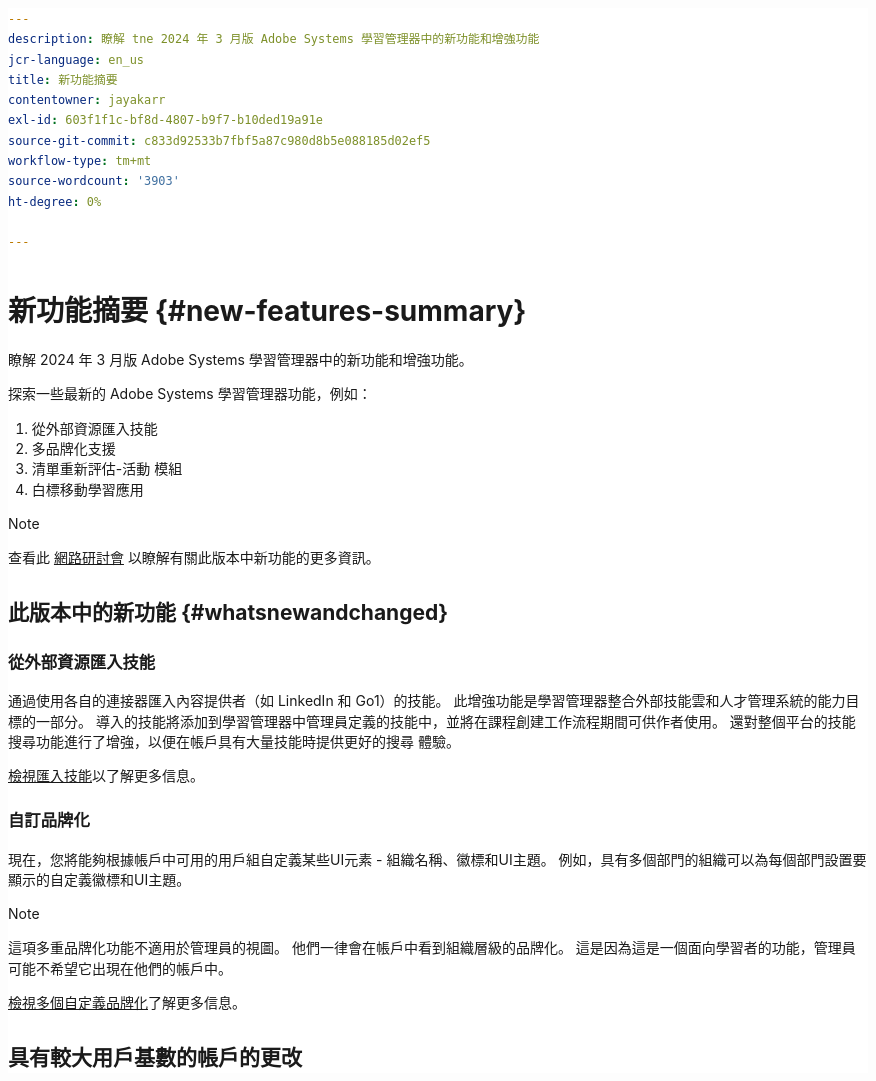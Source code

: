 ```yaml
---
description: 瞭解 tne 2024 年 3 月版 Adobe Systems 學習管理器中的新功能和增強功能
jcr-language: en_us
title: 新功能摘要
contentowner: jayakarr
exl-id: 603f1f1c-bf8d-4807-b9f7-b10ded19a91e
source-git-commit: c833d92533b7fbf5a87c980d8b5e088185d02ef5
workflow-type: tm+mt
source-wordcount: '3903'
ht-degree: 0%

---
```


# 新功能摘要 {#new-features-summary}

瞭解 2024 年 3 月版 Adobe Systems 學習管理器中的新功能和增強功能。

探索一些最新的 Adobe Systems 學習管理器功能，例如：

1. 從外部資源匯入技能
1. 多品牌化支援
1. 清單重新評估-活動 模組
1. 白標移動學習應用

>[!NOTE]
>
>查看此 [網路研討會](https://learningmanager.adobe.com/app/learner?accountId=98632#/course/9212121) 以瞭解有關此版本中新功能的更多資訊。


## 此版本中的新功能 {#whatsnewandchanged}

### 從外部資源匯入技能

通過使用各自的連接器匯入內容提供者（如 LinkedIn 和 Go1）的技能。 此增強功能是學習管理器整合外部技能雲和人才管理系統的能力目標的一部分。 導入的技能將添加到學習管理器中管理員定義的技能中，並將在課程創建工作流程期間可供作者使用。 還對整個平台的技能搜尋功能進行了增強，以便在帳戶具有大量技能時提供更好的搜尋 體驗。

[檢視匯入技能](administrators/feature-summary/import-skills-external-sources.md)以了解更多信息。

### 自訂品牌化

現在，您將能夠根據帳戶中可用的用戶組自定義某些UI元素 - 組織名稱、徽標和UI主題。 例如，具有多個部門的組織可以為每個部門設置要顯示的自定義徽標和UI主題。

>[!NOTE]
>
>這項多重品牌化功能不適用於管理員的視圖。 他們一律會在帳戶中看到組織層級的品牌化。 這是因為這是一個面向學習者的功能，管理員可能不希望它出現在他們的帳戶中。

[檢視多個自定義品牌化](administrators/feature-summary/themes.md#multiple-branding)了解更多信息。


## 具有較大用戶基數的帳戶的更改
